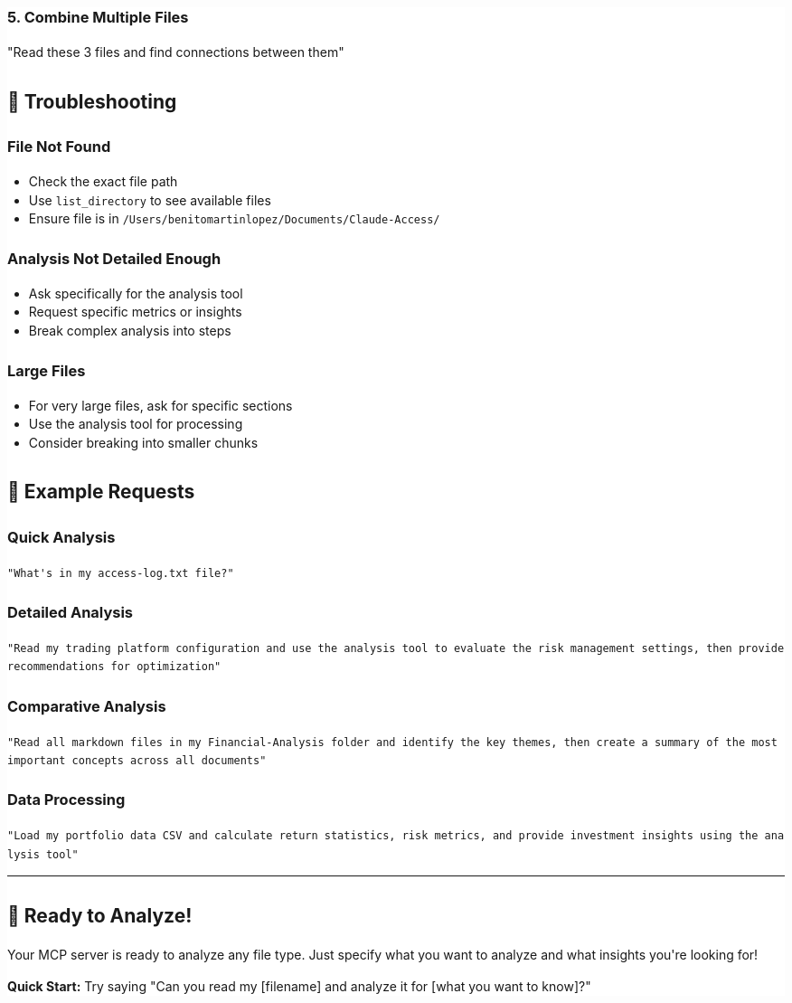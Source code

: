 ### **5. Combine Multiple Files**
"Read these 3 files and find connections between them"

## 🔧 Troubleshooting

### **File Not Found**
- Check the exact file path
- Use `list_directory` to see available files
- Ensure file is in `/Users/benitomartinlopez/Documents/Claude-Access/`

### **Analysis Not Detailed Enough**
- Ask specifically for the analysis tool
- Request specific metrics or insights
- Break complex analysis into steps

### **Large Files**
- For very large files, ask for specific sections
- Use the analysis tool for processing
- Consider breaking into smaller chunks

## 🎯 Example Requests

### **Quick Analysis**
```
"What's in my access-log.txt file?"
```

### **Detailed Analysis**
```
"Read my trading platform configuration and use the analysis tool to evaluate the risk management settings, then provide recommendations for optimization"
```

### **Comparative Analysis**
```
"Read all markdown files in my Financial-Analysis folder and identify the key themes, then create a summary of the most important concepts across all documents"
```

### **Data Processing**
```
"Load my portfolio data CSV and calculate return statistics, risk metrics, and provide investment insights using the analysis tool"
```

---

## 🚀 Ready to Analyze!

Your MCP server is ready to analyze any file type. Just specify what you want to analyze and what insights you're looking for!

**Quick Start:** Try saying "Can you read my [filename] and analyze it for [what you want to know]?"
